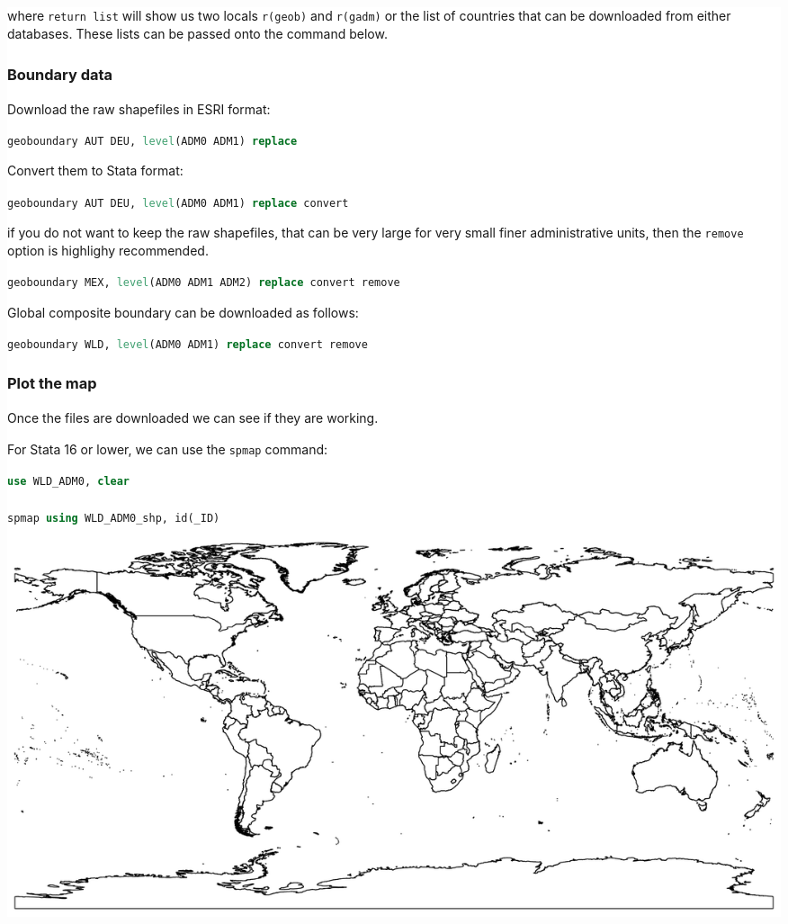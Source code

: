 where `return list` will show us two locals `r(geob)` and `r(gadm)` or the list of countries that can be downloaded from either databases. These lists can be passed onto the command below.



### Boundary data

Download the raw shapefiles in ESRI format:

```stata
geoboundary AUT DEU, level(ADM0 ADM1) replace
```

Convert them to Stata format:

```stata
geoboundary AUT DEU, level(ADM0 ADM1) replace convert
```


if you do not want to keep the raw shapefiles, that can be very large for very small finer administrative units, then the `remove` option is highlighy recommended.


```stata
geoboundary MEX, level(ADM0 ADM1 ADM2) replace convert remove
```

Global composite boundary can be downloaded as follows:

```stata
geoboundary WLD, level(ADM0 ADM1) replace convert remove
```


### Plot the map

Once the files are downloaded we can see if they are working.

For Stata 16 or lower, we can use the `spmap` command:


```stata
use WLD_ADM0, clear

spmap using WLD_ADM0_shp, id(_ID)
```

<img src="/GIS/world_spmap.png" width="100%">
